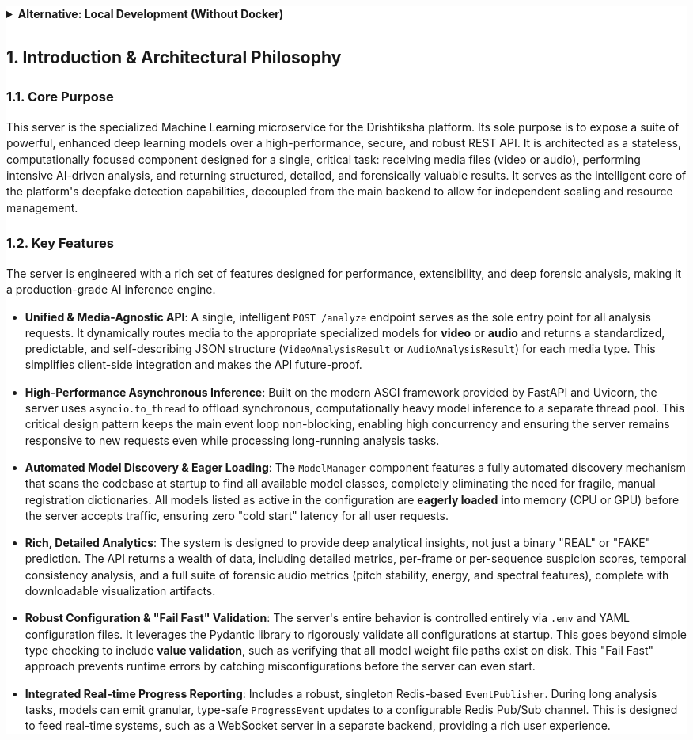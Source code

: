 

<details><summary><strong>Alternative: Local Development (Without Docker)</strong></summary></details>

## 1. Introduction & Architectural Philosophy

### 1.1. Core Purpose

This server is the specialized Machine Learning microservice for the Drishtiksha platform. Its sole purpose is to expose a suite of powerful, enhanced deep learning models over a high-performance, secure, and robust REST API. It is architected as a stateless, computationally focused component designed for a single, critical task: receiving media files (video or audio), performing intensive AI-driven analysis, and returning structured, detailed, and forensically valuable results. It serves as the intelligent core of the platform's deepfake detection capabilities, decoupled from the main backend to allow for independent scaling and resource management.

### 1.2. Key Features

The server is engineered with a rich set of features designed for performance, extensibility, and deep forensic analysis, making it a production-grade AI inference engine.

- **Unified & Media-Agnostic API**: A single, intelligent `POST /analyze` endpoint serves as the sole entry point for all analysis requests. It dynamically routes media to the appropriate specialized models for **video** or **audio** and returns a standardized, predictable, and self-describing JSON structure (`VideoAnalysisResult` or `AudioAnalysisResult`) for each media type. This simplifies client-side integration and makes the API future-proof.

- **High-Performance Asynchronous Inference**: Built on the modern ASGI framework provided by FastAPI and Uvicorn, the server uses `asyncio.to_thread` to offload synchronous, computationally heavy model inference to a separate thread pool. This critical design pattern keeps the main event loop non-blocking, enabling high concurrency and ensuring the server remains responsive to new requests even while processing long-running analysis tasks.

- **Automated Model Discovery & Eager Loading**: The `ModelManager` component features a fully automated discovery mechanism that scans the codebase at startup to find all available model classes, completely eliminating the need for fragile, manual registration dictionaries. All models listed as active in the configuration are **eagerly loaded** into memory (CPU or GPU) before the server accepts traffic, ensuring zero "cold start" latency for all user requests.

- **Rich, Detailed Analytics**: The system is designed to provide deep analytical insights, not just a binary "REAL" or "FAKE" prediction. The API returns a wealth of data, including detailed metrics, per-frame or per-sequence suspicion scores, temporal consistency analysis, and a full suite of forensic audio metrics (pitch stability, energy, and spectral features), complete with downloadable visualization artifacts.

- **Robust Configuration & "Fail Fast" Validation**: The server's entire behavior is controlled entirely via `.env` and YAML configuration files. It leverages the Pydantic library to rigorously validate all configurations at startup. This goes beyond simple type checking to include **value validation**, such as verifying that all model weight file paths exist on disk. This "Fail Fast" approach prevents runtime errors by catching misconfigurations before the server can even start.

- **Integrated Real-time Progress Reporting**: Includes a robust, singleton Redis-based `EventPublisher`. During long analysis tasks, models can emit granular, type-safe `ProgressEvent` updates to a configurable Redis Pub/Sub channel. This is designed to feed real-time systems, such as a WebSocket server in a separate backend, providing a rich user experience.
